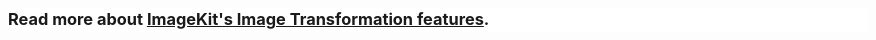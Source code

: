 
### Read more about [ImageKit's Image Transformation features](https://docs.imagekit.io/features/image-transformations).

